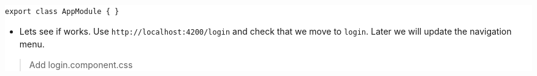 ```diff app.module.ts
export class AppModule { }
```
* Lets see if works. Use `http://localhost:4200/login` and check that we move to `login`. Later we will update the navigation menu.

> Add login.component.css
